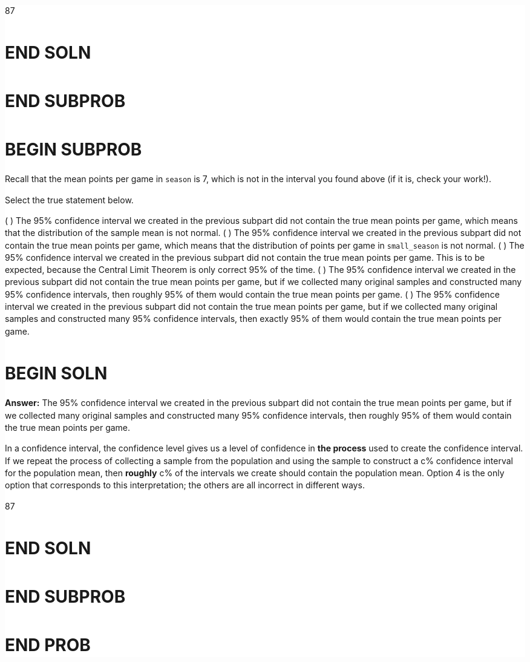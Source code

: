 <average>87</average>

# END SOLN

# END SUBPROB

# BEGIN SUBPROB

Recall that the mean points per game in `season` is 7, which is not in the interval you found above (if it is, check your work!).

Select the true statement below.

( ) The 95% confidence interval we created in the previous subpart did not contain the true mean points per game, which means that the distribution of the sample mean is not normal.
( ) The 95% confidence interval we created in the previous subpart did not contain the true mean points per game, which means that the distribution of points per game in `small_season` is not normal.
( ) The 95% confidence interval we created in the previous subpart did not contain the true mean points per game. This is to be expected, because the Central Limit Theorem is only correct 95% of the time.
( ) The 95% confidence interval we created in the previous subpart did not contain the true mean points per game, but if we collected many original samples and constructed many 95% confidence intervals, then roughly 95% of them would contain the true mean points per game.
( ) The 95% confidence interval we created in the previous subpart did not contain the true mean points per game, but if we collected many original samples and constructed many 95% confidence intervals, then exactly 95% of them would contain the true mean points per game.

# BEGIN SOLN

**Answer:** The 95% confidence interval we created in the previous subpart did not contain the true mean points per game, but if we collected many original samples and constructed many 95% confidence intervals, then roughly 95% of them would contain the true mean points per game.

In a confidence interval, the confidence level gives us a level of confidence in **the process** used to create the confidence interval. If we repeat the process of collecting a sample from the population and using the sample to construct a c% confidence interval for the population mean, then **roughly** c% of the intervals we create should contain the population mean. Option 4 is the only option that corresponds to this interpretation; the others are all incorrect in different ways.

<average>87</average>

# END SOLN

# END SUBPROB

# END PROB